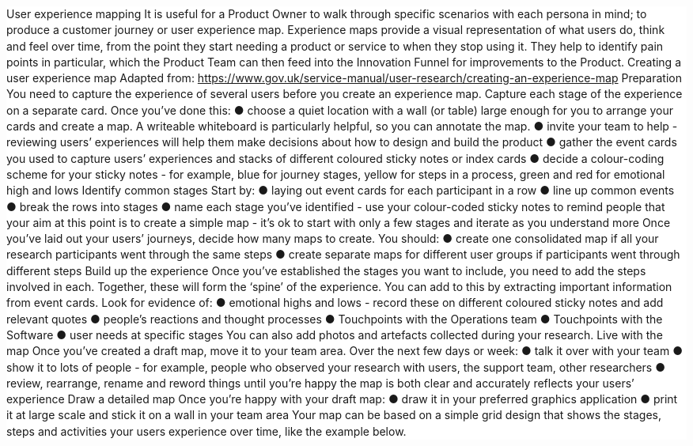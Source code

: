 User experience mapping
It is useful for a Product Owner to walk through specific scenarios with each persona in mind; to produce a customer journey or user experience map.
Experience maps provide a visual representation of what users do, think and feel over time, from the point they start needing a product or service to when they stop using it.
They help to identify pain points in particular, which the Product Team can then feed into the Innovation Funnel for improvements to the Product.
Creating a user experience map
Adapted from: https://www.gov.uk/service-manual/user-research/creating-an-experience-map 
Preparation
You need to capture the experience of several users before you create an experience map. Capture each stage of the experience on a separate card.
Once you’ve done this:
●   choose a quiet location with a wall (or table) large enough for you to arrange your cards and create a map. A writeable whiteboard is particularly helpful, so you can annotate the map.
●   invite your team to help - reviewing users’ experiences will help them make decisions about how to design and build the product
●   gather the event cards you used to capture users’ experiences and stacks of different coloured sticky notes or index cards
●   decide a colour-coding scheme for your sticky notes - for example, blue for journey stages, yellow for steps in a process, green and red for emotional high and lows
Identify common stages
Start by:
●   laying out event cards for each participant in a row
●   line up common events
●   break the rows into stages
●   name each stage you’ve identified - use your colour-coded sticky notes to remind people that your aim at this point is to create a simple map - it’s ok to start with only a few stages and iterate as you understand more
Once you’ve laid out your users’ journeys, decide how many maps to create. You should:
●   create one consolidated map if all your research participants went through the same steps
●   create separate maps for different user groups if participants went through different steps
Build up the experience
Once you’ve established the stages you want to include, you need to add the steps involved in each. Together, these will form the ‘spine’ of the experience.
You can add to this by extracting important information from event cards. Look for evidence of:
●   emotional highs and lows - record these on different coloured sticky notes and add relevant quotes
●   people’s reactions and thought processes
●   Touchpoints with the Operations team
●   Touchpoints with the Software
●   user needs at specific stages
You can also add photos and artefacts collected during your research.
Live with the map
Once you’ve created a draft map, move it to your team area. Over the next few days or week:
●   talk it over with your team
●   show it to lots of people - for example, people who observed your research with users, the support team, other researchers
●   review, rearrange, rename and reword things until you’re happy the map is both clear and accurately reflects your users’ experience
Draw a detailed map
Once you’re happy with your draft map:
●   draw it in your preferred graphics application
●   print it at large scale and stick it on a wall in your team area
Your map can be based on a simple grid design that shows the stages, steps and activities your users experience over time, like the example below.
 